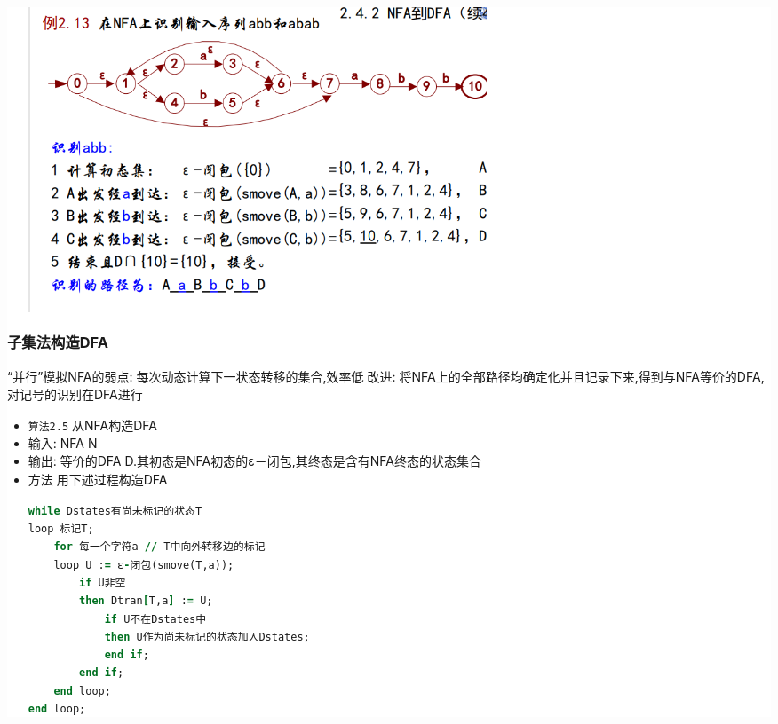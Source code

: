 > <img src="./pics/03/1.3DFA.png" width="500"/>

### 子集法构造DFA
“并行”模拟NFA的弱点: 每次动态计算下一状态转移的集合,效率低
改进: 将NFA上的全部路径均确定化并且记录下来,得到与NFA等价的DFA,对记号的识别在DFA进行
* `算法2.5` 从NFA构造DFA
* 输入: NFA N
* 输出: 等价的DFA D.其初态是NFA初态的ε－闭包,其终态是含有NFA终态的状态集合
* 方法 用下述过程构造DFA
    ```fortran
    while Dstates有尚未标记的状态T
    loop 标记T;
        for 每一个字符a // T中向外转移边的标记
        loop U := ε-闭包(smove(T,a));
            if U非空
            then Dtran[T,a] := U; 
                if U不在Dstates中
                then U作为尚未标记的状态加入Dstates;
                end if;
            end if;
        end loop;
    end loop;
    ```